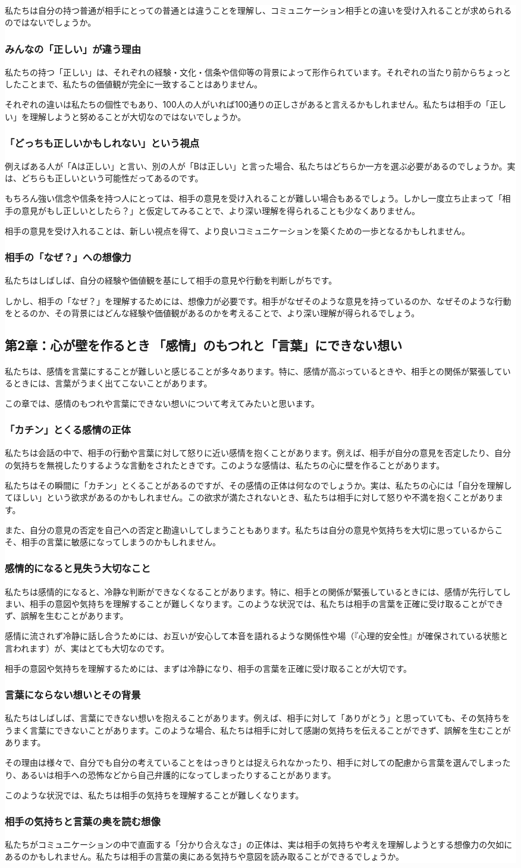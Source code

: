 私たちは自分の持つ普通が相手にとっての普通とは違うことを理解し、コミュニケーション相手との違いを受け入れることが求められるのではないでしょうか。

### みんなの「正しい」が違う理由
私たちの持つ「正しい」は、それぞれの経験・文化・信条や信仰等の背景によって形作られています。それぞれの当たり前からちょっとしたことまで、私たちの価値観が完全に一致することはありません。

それぞれの違いは私たちの個性でもあり、100人の人がいれば100通りの正しさがあると言えるかもしれません。私たちは相手の「正しい」を理解しようと努めることが大切なのではないでしょうか。

### 「どっちも正しいかもしれない」という視点
例えばある人が「Aは正しい」と言い、別の人が「Bは正しい」と言った場合、私たちはどちらか一方を選ぶ必要があるのでしょうか。実は、どちらも正しいという可能性だってあるのです。

もちろん強い信念や信条を持つ人にとっては、相手の意見を受け入れることが難しい場合もあるでしょう。しかし一度立ち止まって「相手の意見がもし正しいとしたら？」と仮定してみることで、より深い理解を得られることも少なくありません。

相手の意見を受け入れることは、新しい視点を得て、より良いコミュニケーションを築くための一歩となるかもしれません。

### 相手の「なぜ？」への想像力
私たちはしばしば、自分の経験や価値観を基にして相手の意見や行動を判断しがちです。

しかし、相手の「なぜ？」を理解するためには、想像力が必要です。相手がなぜそのような意見を持っているのか、なぜそのような行動をとるのか、その背景にはどんな経験や価値観があるのかを考えることで、より深い理解が得られるでしょう。


## 第2章：心が壁を作るとき 「感情」のもつれと「言葉」にできない想い
私たちは、感情を言葉にすることが難しいと感じることが多々あります。特に、感情が高ぶっているときや、相手との関係が緊張しているときには、言葉がうまく出てこないことがあります。

この章では、感情のもつれや言葉にできない想いについて考えてみたいと思います。

### 「カチン」とくる感情の正体
私たちは会話の中で、相手の行動や言葉に対して怒りに近い感情を抱くことがあります。例えば、相手が自分の意見を否定したり、自分の気持ちを無視したりするような言動をされたときです。このような感情は、私たちの心に壁を作ることがあります。

私たちはその瞬間に「カチン」とくることがあるのですが、その感情の正体は何なのでしょうか。実は、私たちの心には「自分を理解してほしい」という欲求があるのかもしれません。この欲求が満たされないとき、私たちは相手に対して怒りや不満を抱くことがあります。

また、自分の意見の否定を自己への否定と勘違いしてしまうこともあります。私たちは自分の意見や気持ちを大切に思っているからこそ、相手の言葉に敏感になってしまうのかもしれません。

### 感情的になると見失う大切なこと
私たちは感情的になると、冷静な判断ができなくなることがあります。特に、相手との関係が緊張しているときには、感情が先行してしまい、相手の意図や気持ちを理解することが難しくなります。このような状況では、私たちは相手の言葉を正確に受け取ることができず、誤解を生むことがあります。

感情に流されず冷静に話し合うためには、お互いが安心して本音を語れるような関係性や場（『心理的安全性』が確保されている状態と言われます）が、実はとても大切なのです。

相手の意図や気持ちを理解するためには、まずは冷静になり、相手の言葉を正確に受け取ることが大切です。

### 言葉にならない想いとその背景
私たちはしばしば、言葉にできない想いを抱えることがあります。例えば、相手に対して「ありがとう」と思っていても、その気持ちをうまく言葉にできないことがあります。このような場合、私たちは相手に対して感謝の気持ちを伝えることができず、誤解を生むことがあります。

その理由は様々で、自分でも自分の考えていることをはっきりとは捉えられなかったり、相手に対しての配慮から言葉を選んでしまったり、あるいは相手への恐怖などから自己弁護的になってしまったりすることがあります。

このような状況では、私たちは相手の気持ちを理解することが難しくなります。

### 相手の気持ちと言葉の奥を読む想像
私たちがコミュニケーションの中で直面する「分かり合えなさ」の正体は、実は相手の気持ちや考えを理解しようとする想像力の欠如にあるのかもしれません。私たちは相手の言葉の奥にある気持ちや意図を読み取ることができるでしょうか。
